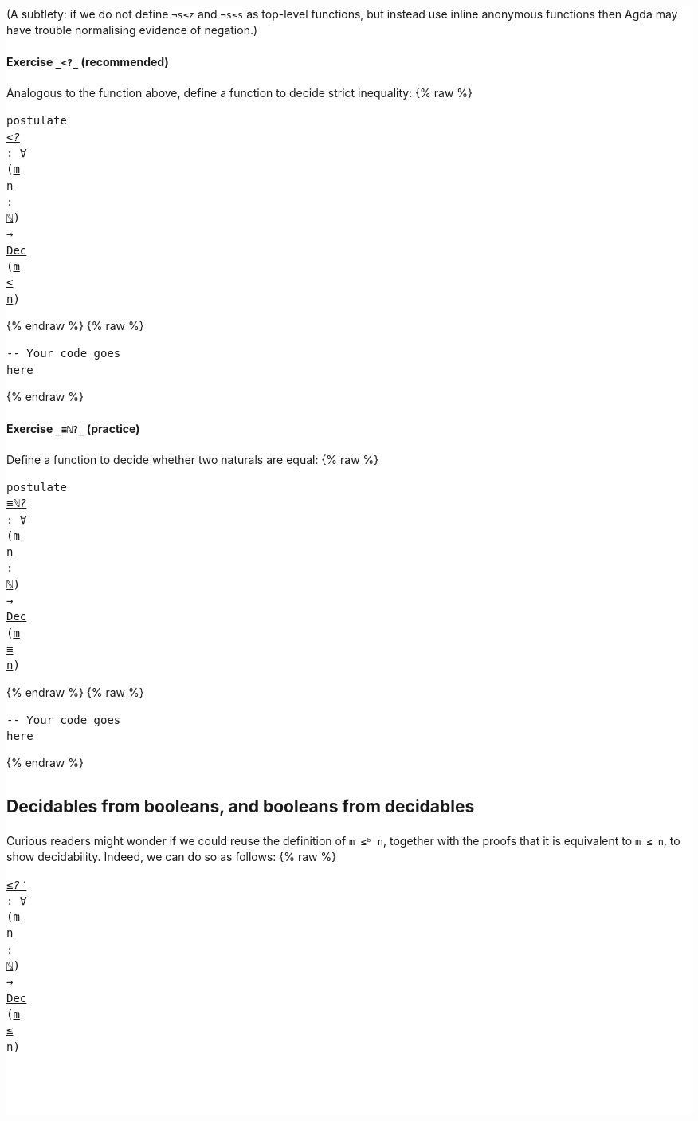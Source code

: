 (A subtlety: if we do not define `¬s≤z` and `¬s≤s` as top-level functions,
but instead use inline anonymous functions then Agda may have
trouble normalising evidence of negation.)


#### Exercise `_<?_` (recommended)

Analogous to the function above, define a function to decide strict inequality:
{% raw %}<pre class="Agda"><a id="10480" class="Keyword">postulate</a>
  <a id="_&lt;?_"></a><a id="10492" href="{% endraw %}{{ site.baseurl }}{% link out/plfa/part1/Decidable.md %}{% raw %}#10492" class="Postulate Operator">_&lt;?_</a> <a id="10497" class="Symbol">:</a> <a id="10499" class="Symbol">∀</a> <a id="10501" class="Symbol">(</a><a id="10502" href="plfa.part1.Decidable.html#10502" class="Bound">m</a> <a id="10504" href="plfa.part1.Decidable.html#10504" class="Bound">n</a> <a id="10506" class="Symbol">:</a> <a id="10508" href="Agda.Builtin.Nat.html#165" class="Datatype">ℕ</a><a id="10509" class="Symbol">)</a> <a id="10511" class="Symbol">→</a> <a id="10513" href="plfa.part1.Decidable.html#7257" class="Datatype">Dec</a> <a id="10517" class="Symbol">(</a><a id="10518" href="plfa.part1.Decidable.html#10502" class="Bound">m</a> <a id="10520" href="{% endraw %}{{ site.baseurl }}{% link out/plfa/part1/Relations.md %}{% raw %}#18389" class="Datatype Operator">&lt;</a> <a id="10522" href="plfa.part1.Decidable.html#10504" class="Bound">n</a><a id="10523" class="Symbol">)</a>
</pre>{% endraw %}
{% raw %}<pre class="Agda"><a id="10534" class="Comment">-- Your code goes here</a>
</pre>{% endraw %}
#### Exercise `_≡ℕ?_` (practice)

Define a function to decide whether two naturals are equal:
{% raw %}<pre class="Agda"><a id="10660" class="Keyword">postulate</a>
  <a id="_≡ℕ?_"></a><a id="10672" href="{% endraw %}{{ site.baseurl }}{% link out/plfa/part1/Decidable.md %}{% raw %}#10672" class="Postulate Operator">_≡ℕ?_</a> <a id="10678" class="Symbol">:</a> <a id="10680" class="Symbol">∀</a> <a id="10682" class="Symbol">(</a><a id="10683" href="plfa.part1.Decidable.html#10683" class="Bound">m</a> <a id="10685" href="plfa.part1.Decidable.html#10685" class="Bound">n</a> <a id="10687" class="Symbol">:</a> <a id="10689" href="Agda.Builtin.Nat.html#165" class="Datatype">ℕ</a><a id="10690" class="Symbol">)</a> <a id="10692" class="Symbol">→</a> <a id="10694" href="plfa.part1.Decidable.html#7257" class="Datatype">Dec</a> <a id="10698" class="Symbol">(</a><a id="10699" href="plfa.part1.Decidable.html#10683" class="Bound">m</a> <a id="10701" href="Agda.Builtin.Equality.html#125" class="Datatype Operator">≡</a> <a id="10703" href="plfa.part1.Decidable.html#10685" class="Bound">n</a><a id="10704" class="Symbol">)</a>
</pre>{% endraw %}
{% raw %}<pre class="Agda"><a id="10715" class="Comment">-- Your code goes here</a>
</pre>{% endraw %}

## Decidables from booleans, and booleans from decidables

Curious readers might wonder if we could reuse the definition of
`m ≤ᵇ n`, together with the proofs that it is equivalent to `m ≤ n`, to show
decidability.  Indeed, we can do so as follows:
{% raw %}<pre class="Agda"><a id="_≤?′_"></a><a id="10997" href="{% endraw %}{{ site.baseurl }}{% link out/plfa/part1/Decidable.md %}{% raw %}#10997" class="Function Operator">_≤?′_</a> <a id="11003" class="Symbol">:</a> <a id="11005" class="Symbol">∀</a> <a id="11007" class="Symbol">(</a><a id="11008" href="plfa.part1.Decidable.html#11008" class="Bound">m</a> <a id="11010" href="plfa.part1.Decidable.html#11010" class="Bound">n</a> <a id="11012" class="Symbol">:</a> <a id="11014" href="Agda.Builtin.Nat.html#165" class="Datatype">ℕ</a><a id="11015" class="Symbol">)</a> <a id="11017" class="Symbol">→</a> <a id="11019" href="plfa.part1.Decidable.html#7257" class="Datatype">Dec</a> <a id="11023" class="Symbol">(</a><a id="11024" href="plfa.part1.Decidable.html#11008" class="Bound">m</a> <a id="11026" href="plfa.part1.Decidable.html#1375" class="Datatype Operator">≤</a> <a id="11028" href="plfa.part1.Decidable.html#11010" class="Bound">n</a><a id="11029" class="Symbol">)</a>